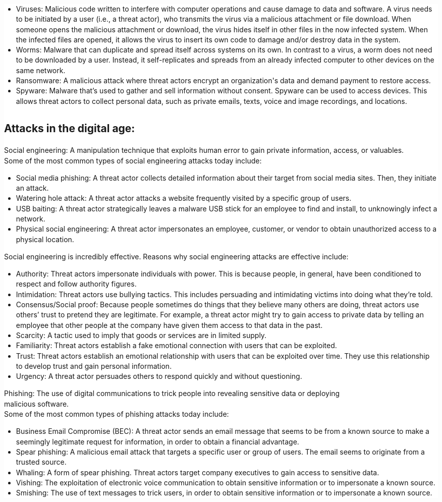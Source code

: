 * Viruses: Malicious code written to interfere with computer operations and cause damage to data and software. A virus needs to be initiated by a user (i.e., a threat actor), who transmits the virus via a malicious attachment or file download. When someone opens the malicious attachment or download, the virus hides itself in other files in the now infected system. When the infected files are opened, it allows the virus to insert its own code to damage and/or destroy data in the system.  
* Worms: Malware that can duplicate and spread itself across systems on its own. In contrast to a virus, a worm does not need to be downloaded by a user. Instead, it self-replicates and spreads from an already infected computer to other devices on the same network.  
* Ransomware: A malicious attack where threat actors encrypt an organization's data and demand payment to restore access.   
* Spyware: Malware that’s used to gather and sell information without consent. Spyware can be used to access devices. This allows threat actors to collect personal data, such as private emails, texts, voice and image recordings, and locations.

## Attacks in the digital age:

Social engineering: A manipulation technique that exploits human error to gain private information, access, or valuables.   
Some of the most common types of social engineering attacks today include:

* Social media phishing: A threat actor collects detailed information about their target from social media sites. Then, they initiate an attack.  
* Watering hole attack: A threat actor attacks a website frequently visited by a specific group of users.  
* USB baiting: A threat actor strategically leaves a malware USB stick for an employee to find and install, to unknowingly infect a network.   
* Physical social engineering: A threat actor impersonates an employee, customer, or vendor to obtain unauthorized access to a physical location.

Social engineering is incredibly effective. Reasons why social engineering attacks are effective include:

* Authority: Threat actors impersonate individuals with power. This is because people, in general, have been conditioned to respect and follow authority figures.   
* Intimidation: Threat actors use bullying tactics. This includes persuading and intimidating victims into doing what they’re told.   
* Consensus/Social proof: Because people sometimes do things that they believe many others are doing, threat actors use others’ trust to pretend they are legitimate. For example, a threat actor might try to gain access to private data by telling an employee that other people at the company have given them access to that data in the past.   
* Scarcity: A tactic used to imply that goods or services are in limited supply.   
* Familiarity: Threat actors establish a fake emotional connection with users that can be exploited.    
* Trust: Threat actors establish an emotional relationship with users that can be exploited over time. They use this relationship to develop trust and gain personal information.  
* Urgency: A threat actor persuades others to respond quickly and without questioning.

Phishing: The use of digital communications to trick people into revealing sensitive data or deploying   
malicious software.   
Some of the most common types of phishing attacks today include: 

* Business Email Compromise (BEC): A threat actor sends an email message that seems to be from a known source to make a seemingly legitimate request for information, in order to obtain a financial advantage.  
* Spear phishing: A malicious email attack that targets a specific user or group of users. The email seems to originate from a trusted source.  
* Whaling: A form of spear phishing. Threat actors target company executives to gain access to sensitive data.  
* Vishing: The exploitation of electronic voice communication to obtain sensitive information or to impersonate a known source.  
* Smishing: The use of text messages to trick users, in order to obtain sensitive information or to impersonate a known source.

